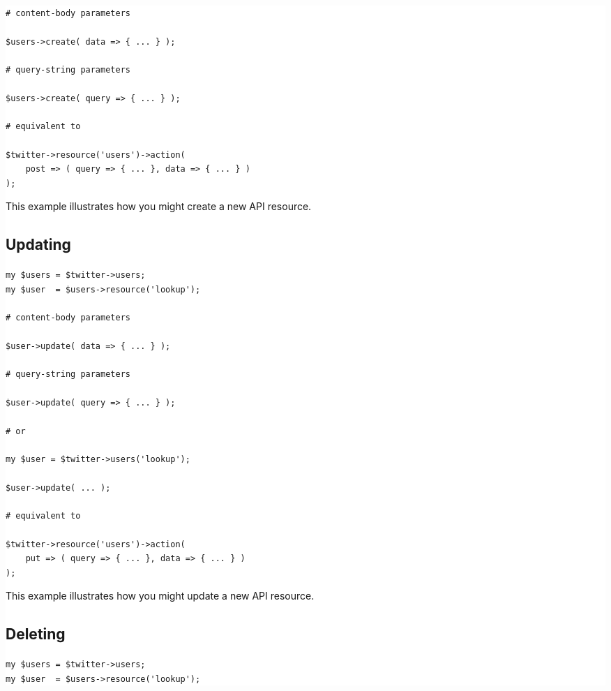     # content-body parameters

    $users->create( data => { ... } );

    # query-string parameters

    $users->create( query => { ... } );

    # equivalent to

    $twitter->resource('users')->action(
        post => ( query => { ... }, data => { ... } )
    );

This example illustrates how you might create a new API resource.

## Updating

    my $users = $twitter->users;
    my $user  = $users->resource('lookup');

    # content-body parameters

    $user->update( data => { ... } );

    # query-string parameters

    $user->update( query => { ... } );

    # or

    my $user = $twitter->users('lookup');

    $user->update( ... );

    # equivalent to

    $twitter->resource('users')->action(
        put => ( query => { ... }, data => { ... } )
    );

This example illustrates how you might update a new API resource.

## Deleting

    my $users = $twitter->users;
    my $user  = $users->resource('lookup');
